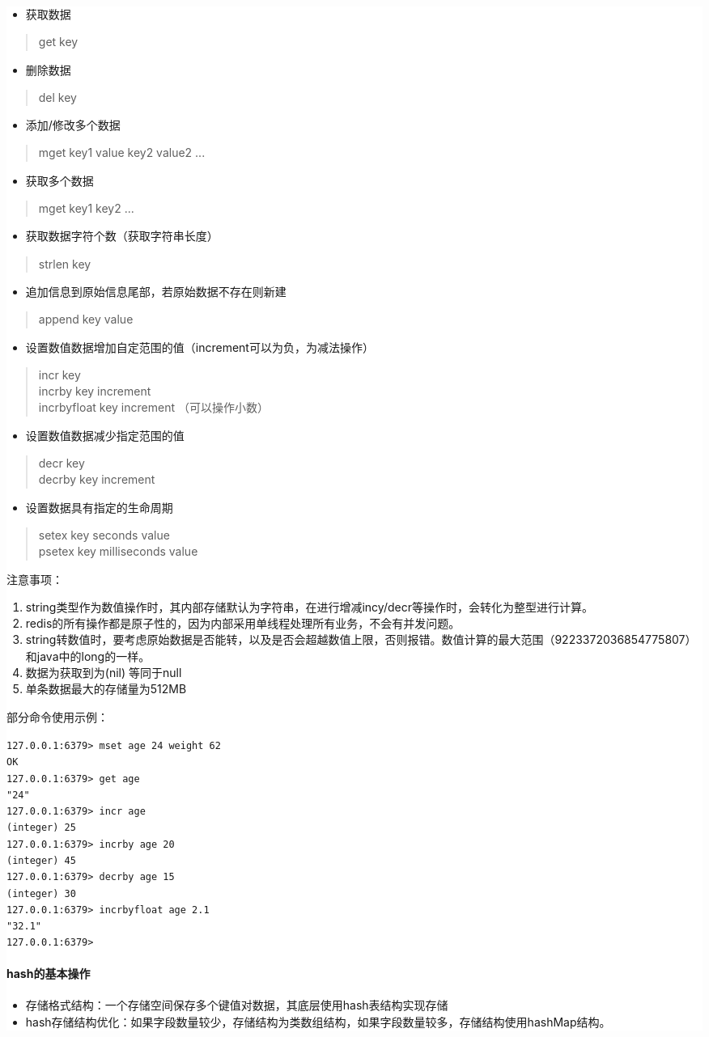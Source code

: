 - 获取数据  
> get key

- 删除数据
> del key

- 添加/修改多个数据
> mget key1 value key2 value2 ...

- 获取多个数据
> mget key1 key2 ...  

- 获取数据字符个数（获取字符串长度）
> strlen key

- 追加信息到原始信息尾部，若原始数据不存在则新建
> append key value

- 设置数值数据增加自定范围的值（increment可以为负，为减法操作）
> incr key  
> incrby key increment  
> incrbyfloat key increment  （可以操作小数）  

- 设置数值数据减少指定范围的值
> decr key  
> decrby key increment  

- 设置数据具有指定的生命周期
> setex key seconds value  
> psetex key milliseconds value  

注意事项：
1. string类型作为数值操作时，其内部存储默认为字符串，在进行增减incy/decr等操作时，会转化为整型进行计算。
2. redis的所有操作都是原子性的，因为内部采用单线程处理所有业务，不会有并发问题。
3. string转数值时，要考虑原始数据是否能转，以及是否会超越数值上限，否则报错。数值计算的最大范围（9223372036854775807）和java中的long的一样。
4. 数据为获取到为(nil) 等同于null
5. 单条数据最大的存储量为512MB

部分命令使用示例：   
```text
127.0.0.1:6379> mset age 24 weight 62
OK
127.0.0.1:6379> get age
"24"
127.0.0.1:6379> incr age
(integer) 25
127.0.0.1:6379> incrby age 20
(integer) 45
127.0.0.1:6379> decrby age 15
(integer) 30
127.0.0.1:6379> incrbyfloat age 2.1
"32.1"
127.0.0.1:6379>
```

#### hash的基本操作
+ 存储格式结构：一个存储空间保存多个键值对数据，其底层使用hash表结构实现存储
+ hash存储结构优化：如果字段数量较少，存储结构为类数组结构，如果字段数量较多，存储结构使用hashMap结构。
